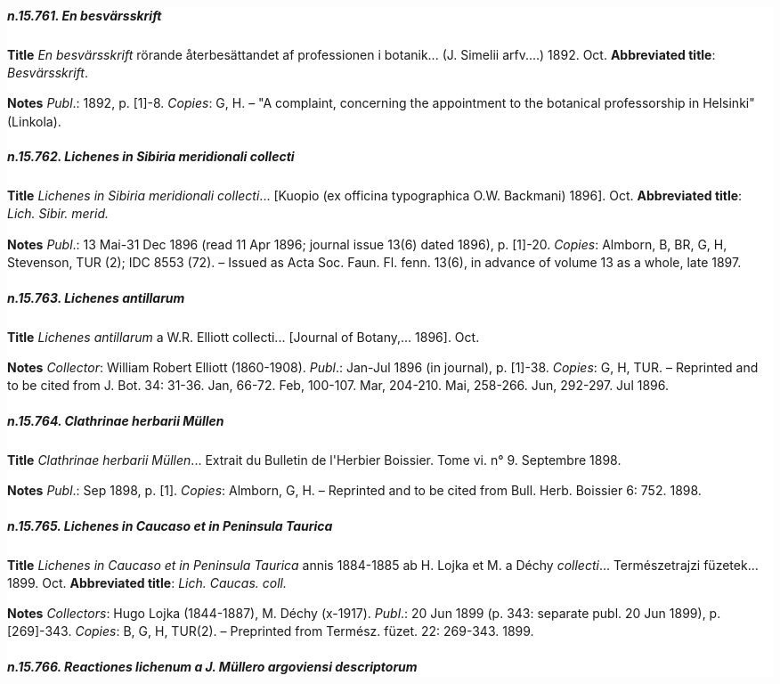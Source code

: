 ##### n.15.761. En besvärsskrift

**Title**
*En besvärsskrift* rörande återbesättandet af professionen i botanik... (J. Simelii arfv....) 1892. Oct.
**Abbreviated title**: *Besvärsskrift*.

**Notes**
*Publ*.: 1892, p. \[1\]-8. *Copies*: G, H. – "A complaint, concerning the appointment to the botanical professorship in Helsinki" (Linkola).

##### n.15.762. Lichenes in Sibiria meridionali collecti

**Title**
*Lichenes in Sibiria meridionali collecti*... \[Kuopio (ex officina typographica O.W. Backmani) 1896\]. Oct.
**Abbreviated title**: *Lich. Sibir. merid.*

**Notes**
*Publ*.: 13 Mai-31 Dec 1896 (read 11 Apr 1896; journal issue 13(6) dated 1896), p. \[1\]-20. *Copies*: Almborn, B, BR, G, H, Stevenson, TUR (2); IDC 8553 (72). – Issued as Acta Soc. Faun. Fl. fenn. 13(6), in advance of volume 13 as a whole, late 1897.

##### n.15.763. Lichenes antillarum

**Title**
*Lichenes antillarum* a W.R. Elliott collecti... \[Journal of Botany,... 1896\]. Oct.

**Notes**
*Collector*: William Robert Elliott (1860-1908).
*Publ*.: Jan-Jul 1896 (in journal), p. \[1\]-38. *Copies*: G, H, TUR. – Reprinted and to be cited from J. Bot. 34: 31-36. Jan, 66-72. Feb, 100-107. Mar, 204-210. Mai, 258-266. Jun, 292-297. Jul 1896.

##### n.15.764. Clathrinae herbarii Müllen

**Title**
*Clathrinae herbarii Müllen*... Extrait du Bulletin de l'Herbier Boissier. Tome vi. n° 9. Septembre 1898.

**Notes**
*Publ*.: Sep 1898, p. \[1\]. *Copies*: Almborn, G, H. – Reprinted and to be cited from Bull. Herb. Boissier 6: 752. 1898.

##### n.15.765. Lichenes in Caucaso et in Peninsula Taurica

**Title**
*Lichenes in Caucaso et in Peninsula Taurica* annis 1884-1885 ab H. Lojka et M. a Déchy *collecti*... Természetrajzi füzetek... 1899. Oct.
**Abbreviated title**: *Lich. Caucas. coll.*

**Notes**
*Collectors*: Hugo Lojka (1844-1887), M. Déchy (x-1917).
*Publ*.: 20 Jun 1899 (p. 343: separate publ. 20 Jun 1899), p. \[269\]-343. *Copies*: B, G, H, TUR(2). – Preprinted from Termész. füzet. 22: 269-343. 1899.

##### n.15.766. Reactiones lichenum a J. Müllero argoviensi descriptorum
